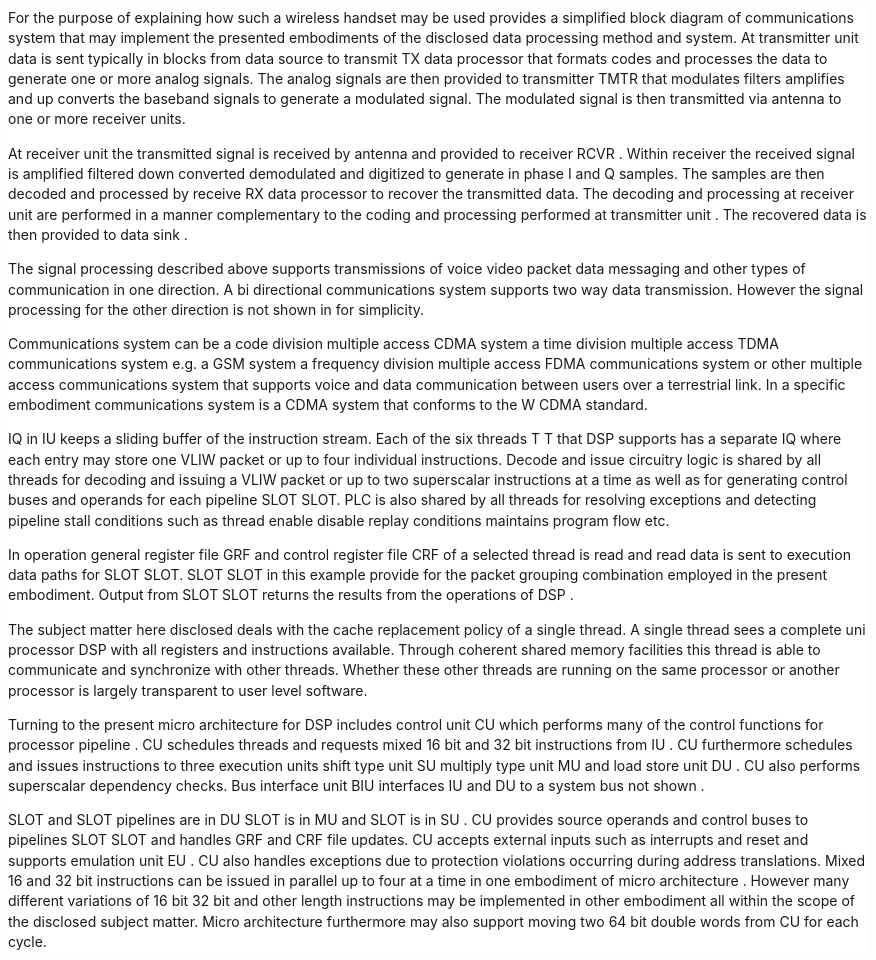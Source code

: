 For the purpose of explaining how such a wireless handset may be used provides a simplified block diagram of communications system that may implement the presented embodiments of the disclosed data processing method and system. At transmitter unit data is sent typically in blocks from data source to transmit TX data processor that formats codes and processes the data to generate one or more analog signals. The analog signals are then provided to transmitter TMTR that modulates filters amplifies and up converts the baseband signals to generate a modulated signal. The modulated signal is then transmitted via antenna to one or more receiver units.

At receiver unit the transmitted signal is received by antenna and provided to receiver RCVR . Within receiver the received signal is amplified filtered down converted demodulated and digitized to generate in phase I and Q samples. The samples are then decoded and processed by receive RX data processor to recover the transmitted data. The decoding and processing at receiver unit are performed in a manner complementary to the coding and processing performed at transmitter unit . The recovered data is then provided to data sink .

The signal processing described above supports transmissions of voice video packet data messaging and other types of communication in one direction. A bi directional communications system supports two way data transmission. However the signal processing for the other direction is not shown in for simplicity.

Communications system can be a code division multiple access CDMA system a time division multiple access TDMA communications system e.g. a GSM system a frequency division multiple access FDMA communications system or other multiple access communications system that supports voice and data communication between users over a terrestrial link. In a specific embodiment communications system is a CDMA system that conforms to the W CDMA standard.

IQ in IU keeps a sliding buffer of the instruction stream. Each of the six threads T T that DSP supports has a separate IQ where each entry may store one VLIW packet or up to four individual instructions. Decode and issue circuitry logic is shared by all threads for decoding and issuing a VLIW packet or up to two superscalar instructions at a time as well as for generating control buses and operands for each pipeline SLOT SLOT. PLC is also shared by all threads for resolving exceptions and detecting pipeline stall conditions such as thread enable disable replay conditions maintains program flow etc.

In operation general register file GRF and control register file CRF of a selected thread is read and read data is sent to execution data paths for SLOT SLOT. SLOT SLOT in this example provide for the packet grouping combination employed in the present embodiment. Output from SLOT SLOT returns the results from the operations of DSP .

The subject matter here disclosed deals with the cache replacement policy of a single thread. A single thread sees a complete uni processor DSP with all registers and instructions available. Through coherent shared memory facilities this thread is able to communicate and synchronize with other threads. Whether these other threads are running on the same processor or another processor is largely transparent to user level software.

Turning to the present micro architecture for DSP includes control unit CU which performs many of the control functions for processor pipeline . CU schedules threads and requests mixed 16 bit and 32 bit instructions from IU . CU furthermore schedules and issues instructions to three execution units shift type unit SU multiply type unit MU and load store unit DU . CU also performs superscalar dependency checks. Bus interface unit BIU interfaces IU and DU to a system bus not shown .

SLOT and SLOT pipelines are in DU SLOT is in MU and SLOT is in SU . CU provides source operands and control buses to pipelines SLOT SLOT and handles GRF and CRF file updates. CU accepts external inputs such as interrupts and reset and supports emulation unit EU . CU also handles exceptions due to protection violations occurring during address translations. Mixed 16 and 32 bit instructions can be issued in parallel up to four at a time in one embodiment of micro architecture . However many different variations of 16 bit 32 bit and other length instructions may be implemented in other embodiment all within the scope of the disclosed subject matter. Micro architecture furthermore may also support moving two 64 bit double words from CU for each cycle.
